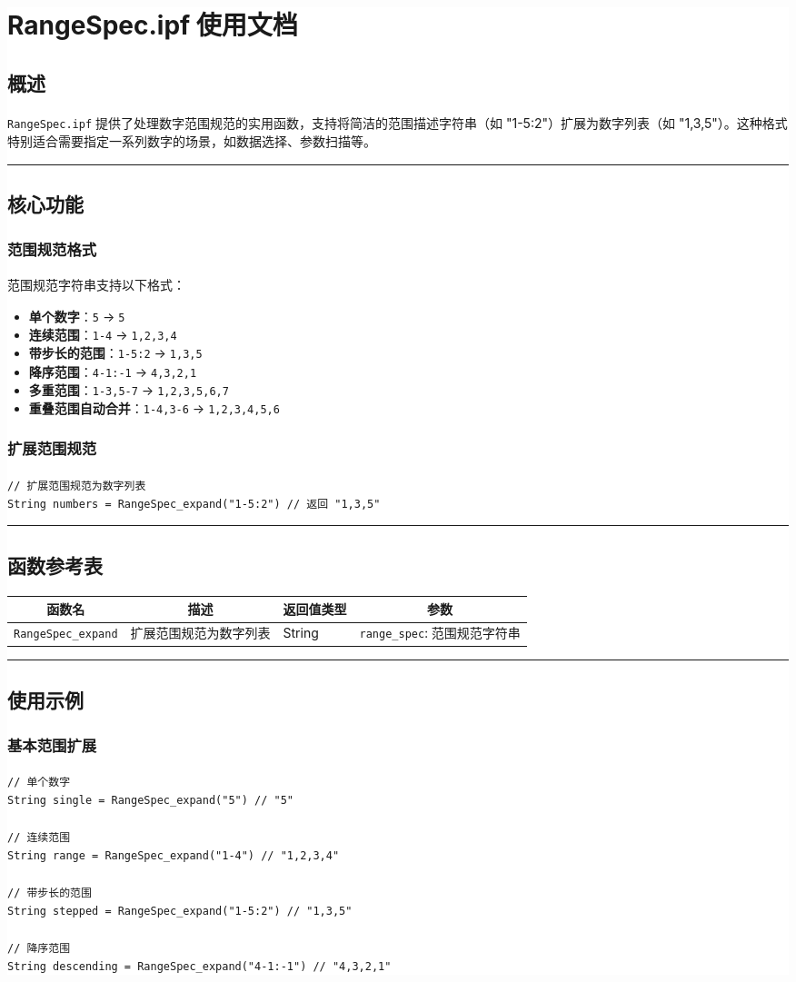 # RangeSpec.ipf 使用文档

## 概述
`RangeSpec.ipf` 提供了处理数字范围规范的实用函数，支持将简洁的范围描述字符串（如 "1-5:2"）扩展为数字列表（如 "1,3,5"）。这种格式特别适合需要指定一系列数字的场景，如数据选择、参数扫描等。

---

## 核心功能

### 范围规范格式
范围规范字符串支持以下格式：
- **单个数字**：`5` → `5`
- **连续范围**：`1-4` → `1,2,3,4`
- **带步长的范围**：`1-5:2` → `1,3,5`
- **降序范围**：`4-1:-1` → `4,3,2,1`
- **多重范围**：`1-3,5-7` → `1,2,3,5,6,7`
- **重叠范围自动合并**：`1-4,3-6` → `1,2,3,4,5,6`

### 扩展范围规范
```igor
// 扩展范围规范为数字列表
String numbers = RangeSpec_expand("1-5:2") // 返回 "1,3,5"
```

---

## 函数参考表

| 函数名 | 描述 | 返回值类型 | 参数 |
|--------|------|------------|------|
| `RangeSpec_expand` | 扩展范围规范为数字列表 | String | `range_spec`: 范围规范字符串 |

---

## 使用示例

### 基本范围扩展
```igor
// 单个数字
String single = RangeSpec_expand("5") // "5"

// 连续范围
String range = RangeSpec_expand("1-4") // "1,2,3,4"

// 带步长的范围
String stepped = RangeSpec_expand("1-5:2") // "1,3,5"

// 降序范围
String descending = RangeSpec_expand("4-1:-1") // "4,3,2,1"
```
